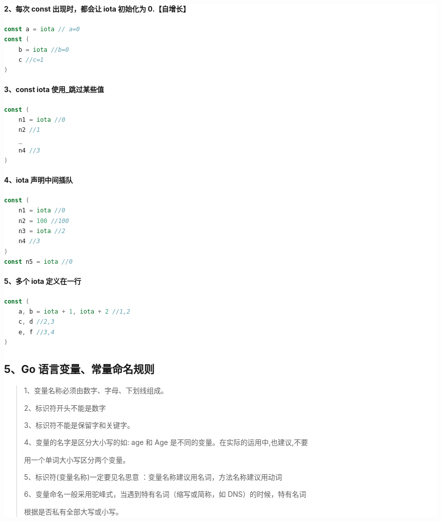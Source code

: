 #### 2、每次 const 出现时，都会让 iota 初始化为 0.【自增长】

```go
const a = iota // a=0 
const ( 
    b = iota //b=0 
    c //c=1 
)
```

#### 3、const iota 使用_跳过某些值

```GO
const ( 
    n1 = iota //0 
    n2 //1 
    _
    n4 //3 
)
```

#### 4、iota 声明中间插队

```go
const ( 
    n1 = iota //0 
    n2 = 100 //100 
    n3 = iota //2 
    n4 //3 
) 
const n5 = iota //0
```
#### 5、多个 iota 定义在一行

```go
const ( 
    a, b = iota + 1, iota + 2 //1,2 
    c, d //2,3 
    e, f //3,4 
)
```

## 5、Go 语言变量、常量命名规则

>1、变量名称必须由数字、字母、下划线组成。 
>
>2、标识符开头不能是数字 
>
>3、标识符不能是保留字和关键字。 
>
>4、变量的名字是区分大小写的如: age 和 Age 是不同的变量。在实际的运用中,也建议,不要 
>
>用一个单词大小写区分两个变量。
>
>5、标识符(变量名称)一定要见名思意 ：变量名称建议用名词，方法名称建议用动词 
>
>6、变量命名一般采用驼峰式，当遇到特有名词（缩写或简称，如 DNS）的时候，特有名词 
>
>根据是否私有全部大写或小写。
